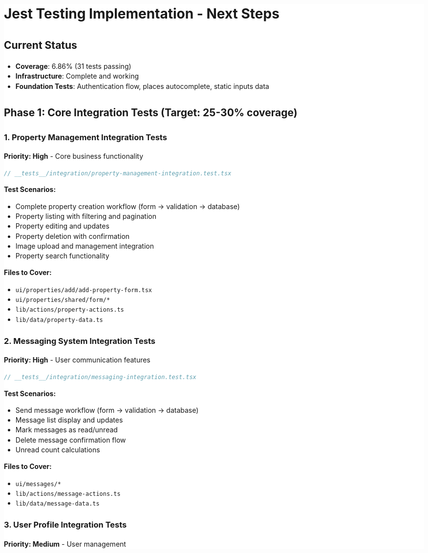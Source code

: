 # Jest Testing Implementation - Next Steps

## Current Status
- **Coverage**: 6.86% (31 tests passing)
- **Infrastructure**: Complete and working
- **Foundation Tests**: Authentication flow, places autocomplete, static inputs data

## Phase 1: Core Integration Tests (Target: 25-30% coverage)

### 1. Property Management Integration Tests
**Priority: High** - Core business functionality

```typescript
// __tests__/integration/property-management-integration.test.tsx
```

**Test Scenarios:**
- Complete property creation workflow (form → validation → database)
- Property listing with filtering and pagination
- Property editing and updates
- Property deletion with confirmation
- Image upload and management integration
- Property search functionality

**Files to Cover:**
- `ui/properties/add/add-property-form.tsx`
- `ui/properties/shared/form/*`
- `lib/actions/property-actions.ts`
- `lib/data/property-data.ts`

### 2. Messaging System Integration Tests
**Priority: High** - User communication features

```typescript
// __tests__/integration/messaging-integration.test.tsx
```

**Test Scenarios:**
- Send message workflow (form → validation → database)
- Message list display and updates
- Mark messages as read/unread
- Delete message confirmation flow
- Unread count calculations

**Files to Cover:**
- `ui/messages/*`
- `lib/actions/message-actions.ts`
- `lib/data/message-data.ts`

### 3. User Profile Integration Tests
**Priority: Medium** - User management

